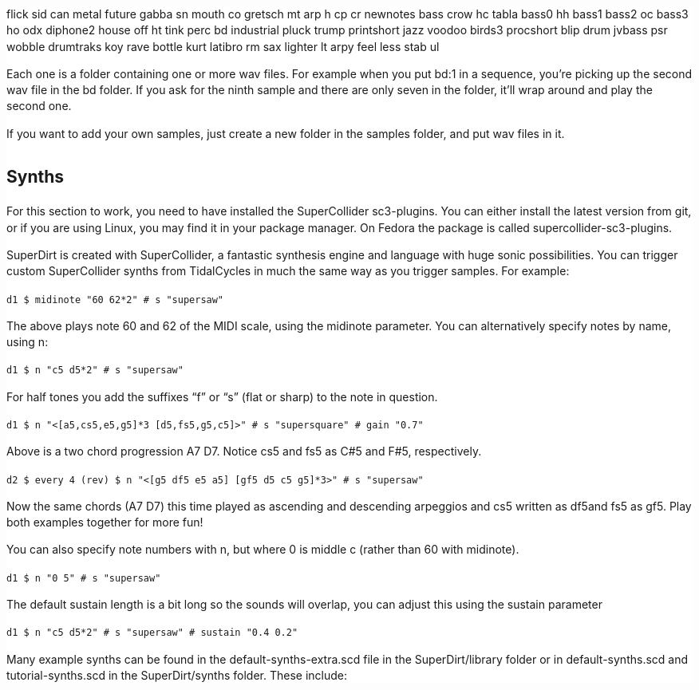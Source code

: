 flick sid can metal future gabba sn mouth co gretsch mt arp h cp cr
newnotes bass crow hc tabla bass0 hh bass1 bass2 oc bass3 ho odx
diphone2 house off ht tink perc bd industrial pluck trump printshort
jazz voodoo birds3 procshort blip drum jvbass psr wobble drumtraks koy
rave bottle kurt latibro rm sax lighter lt arpy feel less stab ul

Each one is a folder containing one or more wav files. For example when
you put bd:1 in a sequence, you’re picking up the second wav file in the
bd folder. If you ask for the ninth sample and there are only seven in
the folder, it’ll wrap around and play the second one.

If you want to add your own samples, just create a new folder in the
samples folder, and put wav files in it.

## Synths

For this section to work, you need to have installed the SuperCollider
sc3-plugins. You can either install the latest version from git, or if
you are using Linux, you may find it in your package manager. On Fedora
the package is called supercollider-sc3-plugins.

SuperDirt is created with SuperCollider, a fantastic synthesis engine
and language with huge sonic possibilities. You can trigger custom
SuperCollider synths from TidalCycles in much the same way as you
trigger samples. For example:

    d1 $ midinote "60 62*2" # s "supersaw"

The above plays note 60 and 62 of the MIDI scale, using the midinote
parameter. You can alternatively specify notes by name, using n:

    d1 $ n "c5 d5*2" # s "supersaw"

For half tones you add the suffixes “f” or “s” (flat or sharp) to the
note in question.

    d1 $ n "<[a5,cs5,e5,g5]*3 [d5,fs5,g5,c5]>" # s "supersquare" # gain "0.7"

Above is a two chord progression A7 D7. Notice cs5 and fs5 as C\#5 and
F\#5, respectively.

    d2 $ every 4 (rev) $ n "<[g5 df5 e5 a5] [gf5 d5 c5 g5]*3>" # s "supersaw"

Now the same chords (A7 D7) this time played as ascending and descending
arpeggios and cs5 written as df5and fs5 as gf5. Play both examples
together for more fun!

You can also specify note numbers with n, but where 0 is middle c
(rather than 60 with midinote).

    d1 $ n "0 5" # s "supersaw"

The default sustain length is a bit long so the sounds will overlap, you
can adjust this using the sustain parameter

    d1 $ n "c5 d5*2" # s "supersaw" # sustain "0.4 0.2"

Many example synths can be found in the default-synths-extra.scd file in
the SuperDirt/library folder or in default-synths.scd and
tutorial-synths.scd in the SuperDirt/synths folder. These include:
